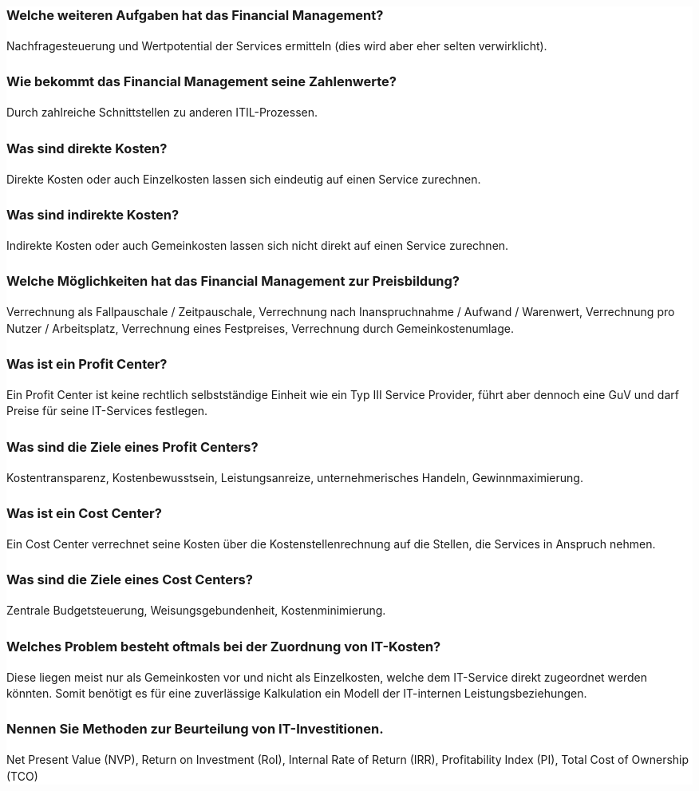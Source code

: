 
### Welche weiteren Aufgaben hat das Financial Management?  
Nachfragesteuerung und Wertpotential der Services ermitteln (dies wird aber eher selten verwirklicht).  


### Wie bekommt das Financial Management seine Zahlenwerte?  
Durch zahlreiche Schnittstellen zu anderen ITIL-Prozessen.  


### Was sind direkte Kosten?  
Direkte Kosten oder auch Einzelkosten lassen sich eindeutig auf einen Service zurechnen.  


### Was sind indirekte Kosten?  
Indirekte Kosten oder auch Gemeinkosten lassen sich nicht direkt auf einen Service zurechnen.  


### Welche Möglichkeiten hat das Financial Management zur Preisbildung?  
Verrechnung als Fallpauschale / Zeitpauschale, Verrechnung nach Inanspruchnahme / Aufwand / Warenwert, Verrechnung pro Nutzer / Arbeitsplatz, Verrechnung eines Festpreises, Verrechnung durch Gemeinkostenumlage.  


### Was ist ein Profit Center?  
Ein Profit Center ist keine rechtlich selbstständige Einheit wie ein Typ III Service Provider, führt aber dennoch eine GuV und darf Preise für seine IT-Services festlegen.  


### Was sind die Ziele eines Profit Centers?  
Kostentransparenz, Kostenbewusstsein, Leistungsanreize, unternehmerisches Handeln, Gewinnmaximierung.  


### Was ist ein Cost Center?  
Ein Cost Center verrechnet seine Kosten über die Kostenstellenrechnung auf die Stellen, die Services in Anspruch nehmen.  


### Was sind die Ziele eines Cost Centers?  
Zentrale Budgetsteuerung, Weisungsgebundenheit, Kostenminimierung.  


### Welches Problem besteht oftmals bei der Zuordnung von IT-Kosten?  
Diese liegen meist nur als Gemeinkosten vor und nicht als Einzelkosten, welche dem IT-Service direkt zugeordnet werden könnten. Somit benötigt es für eine zuverlässige Kalkulation ein Modell der IT-internen Leistungsbeziehungen.  


### Nennen Sie Methoden zur Beurteilung von IT-Investitionen.  
Net Present Value (NVP), Return on Investment (RoI), Internal Rate of Return (IRR), Profitability Index (PI), Total Cost of Ownership (TCO)  

